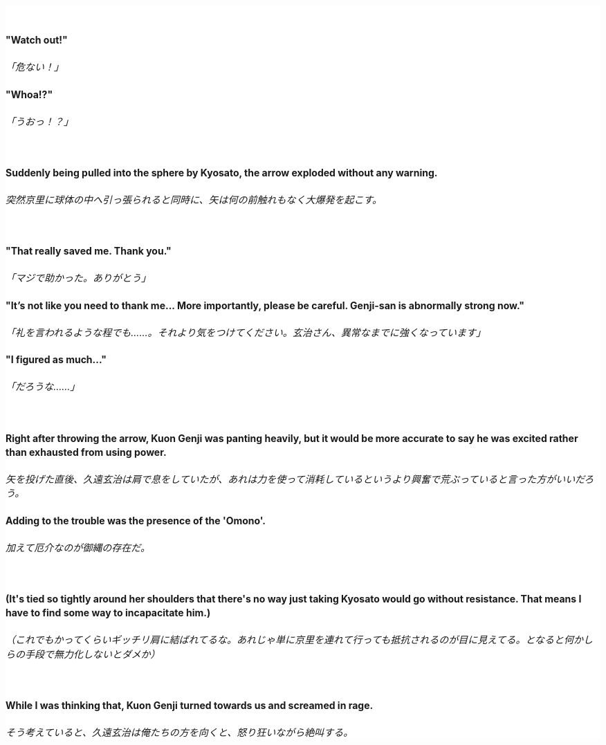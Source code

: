 &nbsp;

#### "Watch out!"

*「危ない！」*

#### "Whoa!?"

*「うおっ！？」*

&nbsp;

#### Suddenly being pulled into the sphere by Kyosato, the arrow exploded without any warning.

*突然京里に球体の中へ引っ張られると同時に、矢は何の前触れもなく大爆発を起こす。*

&nbsp;

#### "That really saved me. Thank you."

*「マジで助かった。ありがとう」*

#### "It’s not like you need to thank me... More importantly, please be careful. Genji-san is abnormally strong now."

*「礼を言われるような程でも……。それより気をつけてください。玄治さん、異常なまでに強くなっています」*

#### "I figured as much..."

*「だろうな……」*

&nbsp;

#### Right after throwing the arrow, Kuon Genji was panting heavily, but it would be more accurate to say he was excited rather than exhausted from using power.

*矢を投げた直後、久遠玄治は肩で息をしていたが、あれは力を使って消耗しているというより興奮で荒ぶっていると言った方がいいだろう。*

#### Adding to the trouble was the presence of the 'Omono'.

*加えて厄介なのが御縄の存在だ。*

&nbsp;

#### (It's tied so tightly around her shoulders that there's no way just taking Kyosato would go without resistance. That means I have to find some way to incapacitate him.)

*（これでもかってくらいギッチリ肩に結ばれてるな。あれじゃ単に京里を連れて行っても抵抗されるのが目に見えてる。となると何かしらの手段で無力化しないとダメか）*

&nbsp;

#### While I was thinking that, Kuon Genji turned towards us and screamed in rage.

*そう考えていると、久遠玄治は俺たちの方を向くと、怒り狂いながら絶叫する。*
